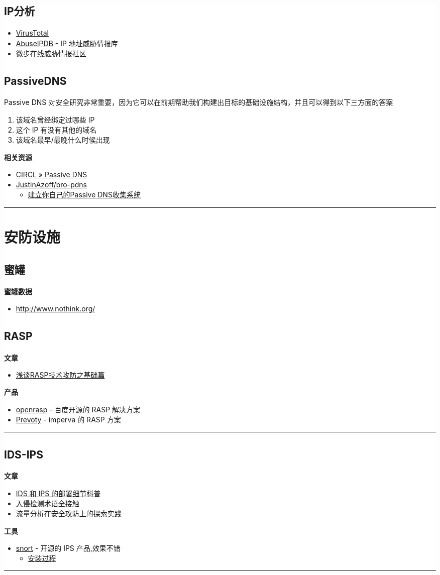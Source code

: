 ## IP分析

- [VirusTotal](https://www.virustotal.com/gui/home/search)
- [AbuseIPDB](https://www.abuseipdb.com/) - IP 地址威胁情报库
- [微步在线威胁情报社区](https://x.threatbook.cn/)

## PassiveDNS

Passive DNS 对安全研究非常重要，因为它可以在前期帮助我们构建出目标的基础设施结构，并且可以得到以下三方面的答案
1. 该域名曾经绑定过哪些 IP
2. 这个 IP 有没有其他的域名
3. 该域名最早/最晚什么时候出现

**相关资源**
- [CIRCL » Passive DNS](https://www.circl.lu/services/passive-dns/)
- [JustinAzoff/bro-pdns](https://github.com/JustinAzoff/bro-pdns)
    - [建立你自己的Passive DNS收集系统](https://www.freebuf.com/articles/network/103815.html)

---

# 安防设施

## 蜜罐

**蜜罐数据**
- http://www.nothink.org/

## RASP

**文章**
- [浅谈RASP技术攻防之基础篇](https://www.freebuf.com/articles/web/197823.html)

**产品**
- [openrasp](https://github.com/baidu/openrasp/) - 百度开源的 RASP 解决方案
- [Prevoty](https://www.imperva.com/products/runtime-application-self-protection-rasp/) - imperva 的 RASP 方案

---

## IDS-IPS

**文章**
- [IDS 和 IPS 的部署细节科普](http://www.freebuf.com/articles/rookie/149445.html)
- [入侵检测术语全接触](https://zhuanlan.zhihu.com/p/30434636)
- [流量分析在安全攻防上的探索实践](https://security.tencent.com/index.php/blog/msg/148)

**工具**
- [snort](https://www.snort.org/) - 开源的 IPS 产品,效果不错
    - [安装过程](../../../运维/Linux/Power-Linux.md#Snort)

---
